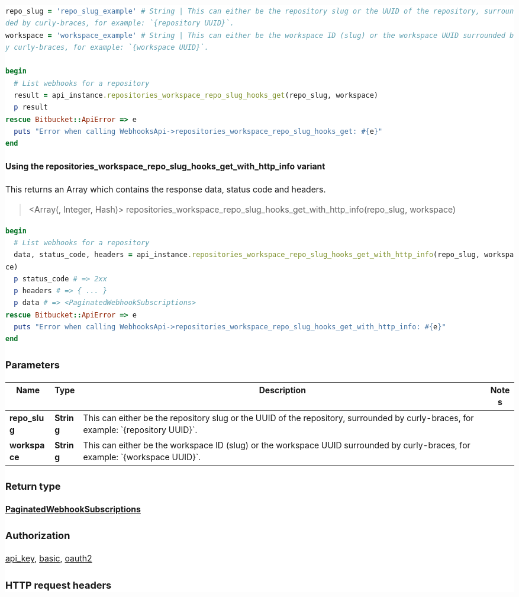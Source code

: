 ```ruby
repo_slug = 'repo_slug_example' # String | This can either be the repository slug or the UUID of the repository, surrounded by curly-braces, for example: `{repository UUID}`. 
workspace = 'workspace_example' # String | This can either be the workspace ID (slug) or the workspace UUID surrounded by curly-braces, for example: `{workspace UUID}`. 

begin
  # List webhooks for a repository
  result = api_instance.repositories_workspace_repo_slug_hooks_get(repo_slug, workspace)
  p result
rescue Bitbucket::ApiError => e
  puts "Error when calling WebhooksApi->repositories_workspace_repo_slug_hooks_get: #{e}"
end
```

#### Using the repositories_workspace_repo_slug_hooks_get_with_http_info variant

This returns an Array which contains the response data, status code and headers.

> <Array(<PaginatedWebhookSubscriptions>, Integer, Hash)> repositories_workspace_repo_slug_hooks_get_with_http_info(repo_slug, workspace)

```ruby
begin
  # List webhooks for a repository
  data, status_code, headers = api_instance.repositories_workspace_repo_slug_hooks_get_with_http_info(repo_slug, workspace)
  p status_code # => 2xx
  p headers # => { ... }
  p data # => <PaginatedWebhookSubscriptions>
rescue Bitbucket::ApiError => e
  puts "Error when calling WebhooksApi->repositories_workspace_repo_slug_hooks_get_with_http_info: #{e}"
end
```

### Parameters

| Name | Type | Description | Notes |
| ---- | ---- | ----------- | ----- |
| **repo_slug** | **String** | This can either be the repository slug or the UUID of the repository, surrounded by curly-braces, for example: &#x60;{repository UUID}&#x60;.  |  |
| **workspace** | **String** | This can either be the workspace ID (slug) or the workspace UUID surrounded by curly-braces, for example: &#x60;{workspace UUID}&#x60;.  |  |

### Return type

[**PaginatedWebhookSubscriptions**](PaginatedWebhookSubscriptions.md)

### Authorization

[api_key](../README.md#api_key), [basic](../README.md#basic), [oauth2](../README.md#oauth2)

### HTTP request headers
